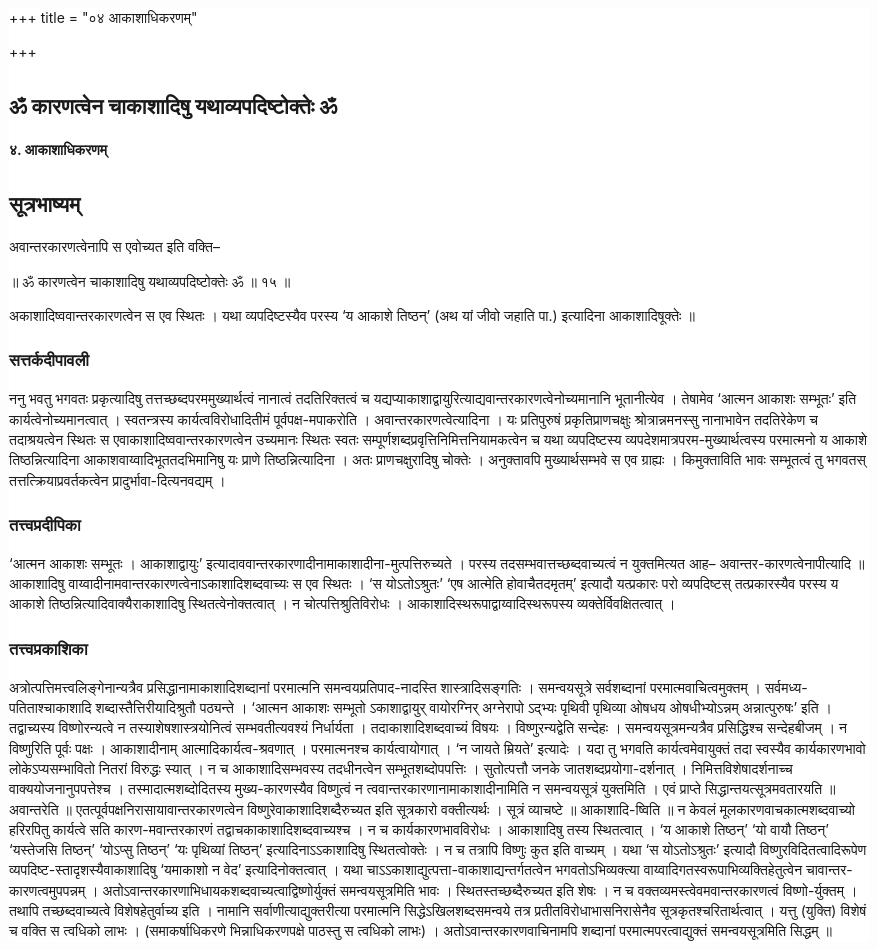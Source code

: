 +++
title = "०४ आकाशाधिकरणम्"

+++


## ॐ कारणत्वेन चाकाशादिषु यथाव्यपदिष्टोक्तेः ॐ

**४. आकाशाधिकरणम्**

## **सूत्रभाष्यम्**

अवान्तरकारणत्वेनापि स एवोच्यत इति वक्ति–

॥ ॐ कारणत्वेन चाकाशादिषु यथाव्यपदिष्टोक्तेः ॐ ॥ १५ ॥

अकाशादिष्ववान्तरकारणत्वेन स एव स्थितः । यथा व्यपदिष्टस्यैव परस्य ‘य आकाशे तिष्ठन्’ (अथ यां जीवो जहाति पा.) इत्यादिना आकाशादिषूक्तेः ॥

### **सत्तर्कदीपावली**

ननु भवतु भगवतः प्रकृत्यादिषु तत्तच्छब्दपरममुख्यार्थत्वं नानात्वं तदतिरिक्तत्वं च यद्यप्याकाशाद्वायुरित्याद्यवान्तरकारणत्वेनोच्यमानानि भूतानीत्येव । तेषामेव ‘आत्मन आकाशः सम्भूतः’ इति कार्यत्वेनोच्यमानत्वात् । स्वतन्त्रस्य कार्यत्वविरोधादितीमं पूर्वपक्ष-मपाकरोति । अवान्तरकारणत्वेत्यादिना । यः प्रतिपुरुषं प्रकृतिप्राणचक्षुः श्रोत्रान्नमनस्सु नानाभावेन तदतिरेकेण च तदाश्रयत्वेन स्थितः स एवाकाशादिष्ववान्तरकारणत्वेन उच्यमानः स्थितः स्वतः सम्पूर्णशब्दप्रवृत्तिनिमित्तनियामकत्वेन च यथा व्यपदिष्टस्य व्यपदेशमात्रपरम-मुख्यार्थत्वस्य परमात्मनो य आकाशे तिष्ठन्नित्यादिना आकाशवाय्वादिभूततदभिमानिषु यः प्राणे तिष्ठन्नित्यादिना । अतः प्राणचक्षुरादिषु चोक्तेः । अनुक्तावपि मुख्यार्थसम्भवे स एव ग्राह्यः । किमुक्ताविति भावः सम्भूतत्वं तु भगवतस् तत्तत्क्रियाप्रवर्तकत्वेन प्रादुर्भावा-दित्यनवद्यम् ।

### **तत्त्वप्रदीपिका**

‘आत्मन आकाशः सम्भूतः । आकाशाद्वायुः’ इत्यादाववान्तरकारणादीनामाकाशादीना-मुत्पत्तिरुच्यते । परस्य तदसम्भवात्तच्छब्दवाच्यत्वं न युक्तमित्यत आह– अवान्तर-कारणत्वेनापीत्यादि ॥ आकाशादिषु वाय्वादीनामवान्तरकारणत्वेनाऽकाशादिशब्दवाच्यः स एव स्थितः । ‘स योऽतोऽश्रुतः’ ‘एष आत्मेति होवाचैतदमृतम्’ इत्यादौ यत्प्रकारः परो व्यपदिष्टस् तत्प्रकारस्यैव परस्य य आकाशे तिष्ठन्नित्यादिवाक्यैराकाशादिषु स्थितत्वेनोक्तत्वात् । न चोत्पत्तिश्रुतिविरोधः । आकाशादिस्थरूपाद्वाय्वादिस्थरूपस्य व्यक्तेर्विवक्षितत्वात् ।

### **तत्त्वप्रकाशिका**

अत्रोत्पत्तिमत्त्वलिङ्गेनान्यत्रैव प्रसिद्धानामाकाशादिशब्दानां परमात्मनि समन्वयप्रतिपाद-नादस्ति शास्त्रादिसङ्गतिः । समन्वयसूत्रे सर्वशब्दानां परमात्मवाचित्वमुक्तम् । सर्वमध्य-पतिताश्चाकाशादि शब्दास्तैत्तिरीयादिश्रुतौ पठ्यन्ते । ‘आत्मन आकाशः सम्भूतो ऽकाशाद्वायुर् वायोरग्निर् अग्नेरापो ऽद्भ्यः पृथिवी पृथिव्या ओषधय ओषधीभ्योऽन्नम् अन्नात्पुरुषः’ इति । तद्वाच्यस्य विष्णोरन्यत्वे न तस्याशेषशास्त्रयोनित्वं सम्भवतीत्यवश्यं निर्धार्यता । तदाकाशादिशब्दवाच्यं विषयः । विष्णुरन्यद्वेति सन्देहः । समन्वयसूत्रमन्यत्रैव प्रसिद्धिश्च सन्देहबीजम् । न विष्णुरिति पूर्वः पक्षः । आकाशादीनाम् आत्मादिकार्यत्व-श्रवणात् । परमात्मनश्च कार्यत्वायोगात् । ‘न जायते म्रियते’ इत्यादेः । यदा तु भगवति कार्यत्वमेवायुक्तं तदा स्वस्यैव कार्यकारणभावो लोकेऽप्यसम्भावितो नितरां विरुद्धः स्यात् । न च आकाशादिसम्भवस्य तदधीनत्वेन सम्भूतशब्दोपपत्तिः । सुतोत्पत्तौ जनके जातशब्दप्रयोगा-दर्शनात् । निमित्तविशेषादर्शनाच्च वाक्ययोजनानुपपत्तेश्च । तस्मादात्मशब्दोदितस्य मुख्य-कारणस्यैव विष्णुत्वं न त्ववान्तरकारणानामाकाशादीनामिति न समन्वयसूत्रं युक्तमिति । एवं प्राप्ते सिद्धान्तयत्सूत्रमवतारयति ॥ अवान्तरेति ॥ एतत्पूर्वपक्षनिरासायावान्तरकारणत्वेन विष्णुरेवाकाशादिशब्दैरुच्यत इति सूत्रकारो वक्तीत्यर्थः । सूत्रं व्याचष्टे ॥ आकाशादि-ष्विति ॥ न केवलं मूलकारणवाचकात्मशब्दवाच्यो हरिरपितु कार्यत्वे सति कारण-मवान्तरकारणं तद्वाचकाकाशादिशब्दवाच्यश्च । न च कार्यकारणभावविरोधः । आकाशादिषु तस्य स्थितत्वात् । ‘य आकाशे तिष्ठन्’ ‘यो वायौ तिष्ठन्’ ‘यस्तेजसि तिष्ठन्’ ‘योऽप्सु तिष्ठन्’ ‘यः पृथिव्यां तिष्ठन्’ इत्यादिनाऽऽकाशादिषु स्थितत्वोक्तेः । न च तत्रापि विष्णुः कुत इति वाच्यम् । यथा ‘स योऽतोऽश्रुतः’ इत्यादौ विष्णुरविदितत्वादिरूपेण व्यपदिष्ट-स्तादृशस्यैवाकाशादिषु ‘यमाकाशो न वेद’ इत्यादिनोक्तत्वात् । यथा चाऽऽकाशाद्युत्पत्ता-वाकाशाद्यन्तर्गतत्वेन भगवतोऽभिव्यक्त्या वाय्वादिगतस्वरूपाभिव्यक्तिहेतुत्वेन चावान्तर-कारणत्वमुपपन्नम् । अतोऽवान्तरकारणाभिधायकशब्दवाच्यत्वाद्विष्णोर्युक्तं समन्वयसूत्रमिति भावः । स्थितस्तच्छब्दैरुच्यत इति शेषः । न च वक्तव्यमस्त्वेवमवान्तरकारणत्वं विष्णो-र्युक्तम् । तथापि तच्छब्दवाच्यत्वे विशेषहेतुर्वाच्य इति । नामानि सर्वाणीत्याद्युक्तरीत्या परमात्मनि सिद्धेऽखिलशब्दसमन्वये तत्र प्रतीतविरोधाभासनिरासेनैव सूत्रकृतश्चरितार्थत्वात् । यत्तु (युक्ति) विशेषं च वक्ति स त्वधिको लाभः । (समाकर्षाधिकरणे भिन्नाधिकरणपक्षे पाठस्तु स त्वधिको लाभः) । अतोऽवान्तरकारणवाचिनामपि शब्दानां परमात्मपरत्वाद्युक्तं समन्वयसूत्रमिति सिद्धम् ॥
